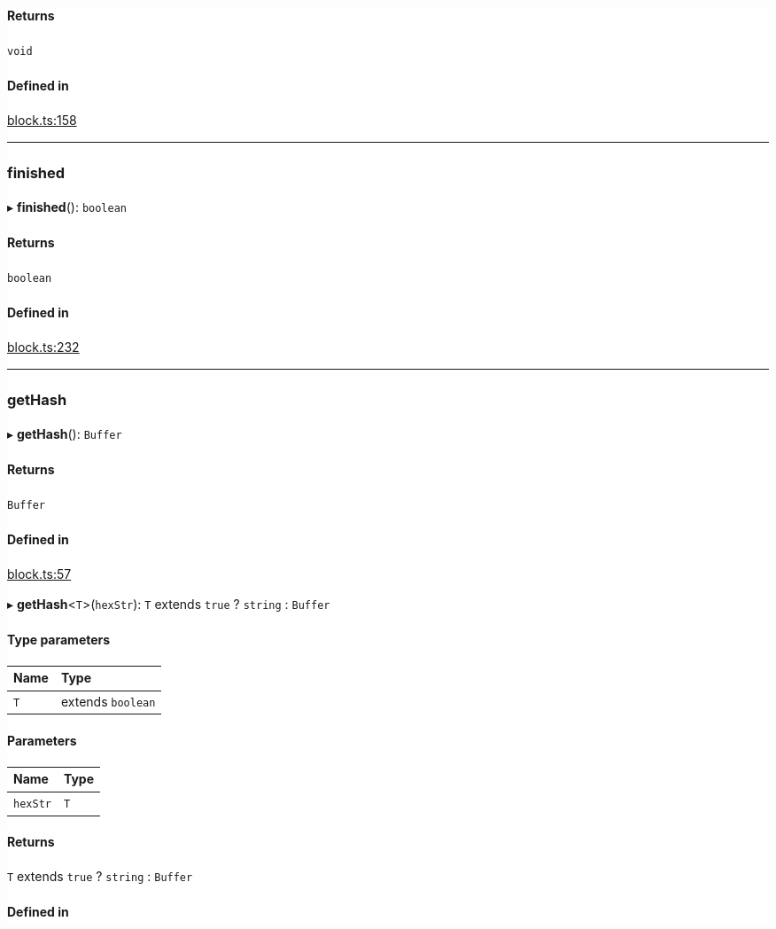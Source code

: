 #### Returns

`void`

#### Defined in

[block.ts:158](https://github.com/mainnet-pat/bitcoin-minimal/blob/master/src/block.ts#L158)

___

### finished

▸ **finished**(): `boolean`

#### Returns

`boolean`

#### Defined in

[block.ts:232](https://github.com/mainnet-pat/bitcoin-minimal/blob/master/src/block.ts#L232)

___

### getHash

▸ **getHash**(): `Buffer`

#### Returns

`Buffer`

#### Defined in

[block.ts:57](https://github.com/mainnet-pat/bitcoin-minimal/blob/master/src/block.ts#L57)

▸ **getHash**<`T`\>(`hexStr`): `T` extends ``true`` ? `string` : `Buffer`

#### Type parameters

| Name | Type |
| :------ | :------ |
| `T` | extends `boolean` |

#### Parameters

| Name | Type |
| :------ | :------ |
| `hexStr` | `T` |

#### Returns

`T` extends ``true`` ? `string` : `Buffer`

#### Defined in
